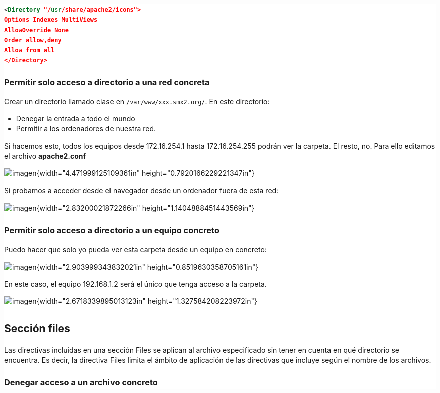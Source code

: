 ```xml
<Directory "/usr/share/apache2/icons">
Options Indexes MultiViews
AllowOverride None
Order allow,deny
Allow from all
</Directory>
```

### Permitir solo acceso a directorio a una red concreta

Crear un directorio llamado clase en `/var/www/xxx.smx2.org/`. En este
directorio:

-   Denegar la entrada a todo el mundo
-   Permitir a los ordenadores de nuestra red.

Si hacemos esto, todos los equipos desde 172.16.254.1 hasta
172.16.254.255 podrán ver la carpeta. El resto, no. Para ello editamos
el archivo **apache2.conf**

![imagen](./media/image45.tmp){width="4.471999125109361in"
height="0.7920166229221347in"}

Si probamos a acceder desde el navegador desde un ordenador fuera de
esta red:

![imagen](./media/image46.tmp){width="2.83200021872266in"
height="1.1404888451443569in"}

### Permitir solo acceso a directorio a un equipo concreto

Puedo hacer que solo yo pueda ver esta carpeta desde un equipo en
concreto:

![imagen](./media/image47.tmp){width="2.903999343832021in"
height="0.8519630358705161in"}

En este caso, el equipo 192.168.1.2 será el único que tenga acceso a la
carpeta.

![imagen](./media/image48.tmp){width="2.6718339895013123in"
height="1.327584208223972in"}

Sección files
-------------

Las directivas incluidas en una sección Files se aplican al archivo
especificado sin tener en cuenta en qué directorio se encuentra. Es
decir, la directiva Files limita el ámbito de aplicación de las
directivas que incluye según el nombre de los archivos.

### Denegar acceso a un archivo concreto
